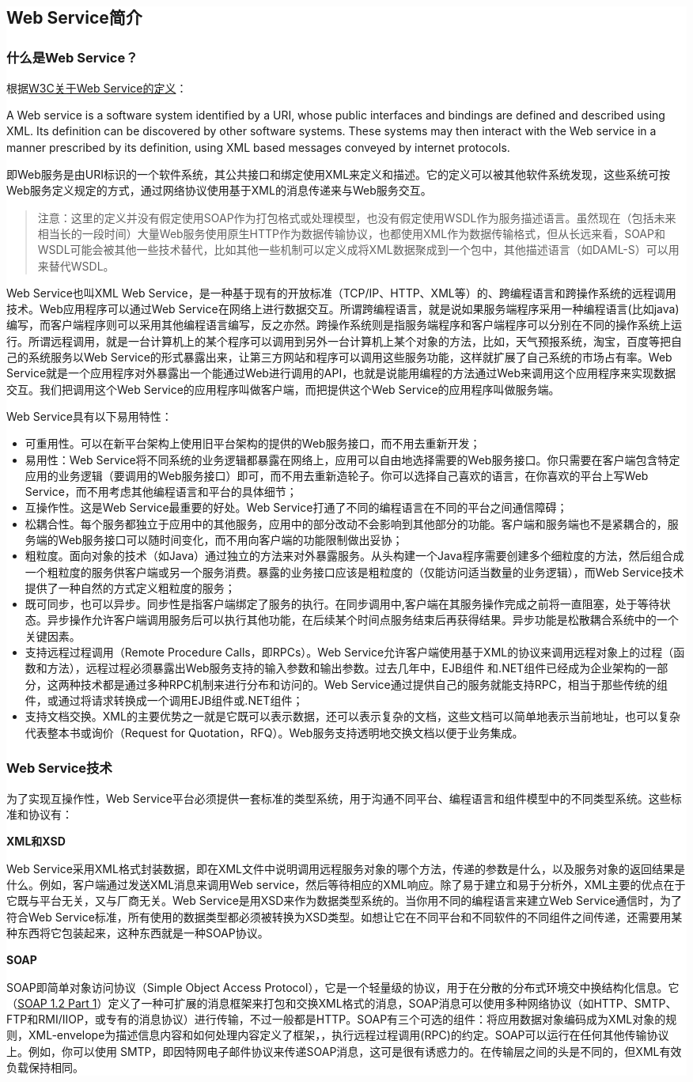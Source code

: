 ## Web Service简介
### 什么是Web Service？

根据[W3C关于Web Service的定义](https://www.w3.org/TR/2002/WD-ws-arch-20021114/#whatisws)：

A Web service is a software system identified by a URI, whose public interfaces and bindings are defined and described using XML. Its definition can be discovered by other software systems. These systems may then interact with the Web service in a manner prescribed by its definition, using XML based messages conveyed by internet protocols.

即Web服务是由URI标识的一个软件系统，其公共接口和绑定使用XML来定义和描述。它的定义可以被其他软件系统发现，这些系统可按Web服务定义规定的方式，通过网络协议使用基于XML的消息传递来与Web服务交互。

> 注意：这里的定义并没有假定使用SOAP作为打包格式或处理模型，也没有假定使用WSDL作为服务描述语言。虽然现在（包括未来相当长的一段时间）大量Web服务使用原生HTTP作为数据传输协议，也都使用XML作为数据传输格式，但从长远来看，SOAP和WSDL可能会被其他一些技术替代，比如其他一些机制可以定义成将XML数据聚成到一个包中，其他描述语言（如DAML-S）可以用来替代WSDL。

Web Service也叫XML Web Service，是一种基于现有的开放标准（TCP/IP、HTTP、XML等）的、跨编程语言和跨操作系统的远程调用技术。Web应用程序可以通过Web Service在网络上进行数据交互。所谓跨编程语言，就是说如果服务端程序采用一种编程语言(比如java)编写，而客户端程序则可以采用其他编程语言编写，反之亦然。跨操作系统则是指服务端程序和客户端程序可以分别在不同的操作系统上运行。所谓远程调用，就是一台计算机上的某个程序可以调用到另外一台计算机上某个对象的方法，比如，天气预报系统，淘宝，百度等把自己的系统服务以Web Service的形式暴露出来，让第三方网站和程序可以调用这些服务功能，这样就扩展了自己系统的市场占有率。Web Service就是一个应用程序对外暴露出一个能通过Web进行调用的API，也就是说能用编程的方法通过Web来调用这个应用程序来实现数据交互。我们把调用这个Web Service的应用程序叫做客户端，而把提供这个Web Service的应用程序叫做服务端。

Web Service具有以下易用特性：

- 可重用性。可以在新平台架构上使用旧平台架构的提供的Web服务接口，而不用去重新开发；
- 易用性：Web Service将不同系统的业务逻辑都暴露在网络上，应用可以自由地选择需要的Web服务接口。你只需要在客户端包含特定应用的业务逻辑（要调用的Web服务接口）即可，而不用去重新造轮子。你可以选择自己喜欢的语言，在你喜欢的平台上写Web Service，而不用考虑其他编程语言和平台的具体细节；
- 互操作性。这是Web Service最重要的好处。Web Service打通了不同的编程语言在不同的平台之间通信障碍；
- 松耦合性。每个服务都独立于应用中的其他服务，应用中的部分改动不会影响到其他部分的功能。客户端和服务端也不是紧耦合的，服务端的Web服务接口可以随时间变化，而不用向客户端的功能限制做出妥协；
- 粗粒度。面向对象的技术（如Java）通过独立的方法来对外暴露服务。从头构建一个Java程序需要创建多个细粒度的方法，然后组合成一个粗粒度的服务供客户端或另一个服务消费。暴露的业务接口应该是粗粒度的（仅能访问适当数量的业务逻辑），而Web Service技术提供了一种自然的方式定义粗粒度的服务；
- 既可同步，也可以异步。同步性是指客户端绑定了服务的执行。在同步调用中,客户端在其服务操作完成之前将一直阻塞，处于等待状态。异步操作允许客户端调用服务后可以执行其他功能，在后续某个时间点服务结束后再获得结果。异步功能是松散耦合系统中的一个关键因素。
- 支持远程过程调用（Remote Procedure Calls，即RPCs）。Web Service允许客户端使用基于XML的协议来调用远程对象上的过程（函数和方法），远程过程必须暴露出Web服务支持的输入参数和输出参数。过去几年中，EJB组件 和.NET组件已经成为企业架构的一部分，这两种技术都是通过多种RPC机制来进行分布和访问的。Web Service通过提供自己的服务就能支持RPC，相当于那些传统的组件，或通过将请求转换成一个调用EJB组件或.NET组件；
- 支持文档交换。XML的主要优势之一就是它既可以表示数据，还可以表示复杂的文档，这些文档可以简单地表示当前地址，也可以复杂代表整本书或询价（Request for Quotation，RFQ）。Web服务支持透明地交换文档以便于业务集成。

### Web Service技术
为了实现互操作性，Web Service平台必须提供一套标准的类型系统，用于沟通不同平台、编程语言和组件模型中的不同类型系统。这些标准和协议有：

**XML和XSD**

Web Service采用XML格式封装数据，即在XML文件中说明调用远程服务对象的哪个方法，传递的参数是什么，以及服务对象的返回结果是什么。例如，客户端通过发送XML消息来调用Web service，然后等待相应的XML响应。除了易于建立和易于分析外，XML主要的优点在于它既与平台无关，又与厂商无关。Web Service是用XSD来作为数据类型系统的。当你用不同的编程语言来建立Web Service通信时，为了符合Web Service标准，所有使用的数据类型都必须被转换为XSD类型。如想让它在不同平台和不同软件的不同组件之间传递，还需要用某种东西将它包装起来，这种东西就是一种SOAP协议。

**SOAP**

SOAP即简单对象访问协议（Simple Object Access Protocol），它是一个轻量级的协议，用于在分散的分布式环境交中换结构化信息。它（[SOAP 1.2 Part 1](https://www.w3.org/TR/2004/NOTE-ws-arch-20040211/#soappart1)）定义了一种可扩展的消息框架来打包和交换XML格式的消息，SOAP消息可以使用多种网络协议（如HTTP、SMTP、FTP和RMI/IIOP，或专有的消息协议）进行传输，不过一般都是HTTP。SOAP有三个可选的组件：将应用数据对象编码成为XML对象的规则，XML-envelope为描述信息内容和如何处理内容定义了框架，，执行远程过程调用(RPC)的约定。SOAP可以运行在任何其他传输协议上。例如，你可以使用 SMTP，即因特网电子邮件协议来传递SOAP消息，这可是很有诱惑力的。在传输层之间的头是不同的，但XML有效负载保持相同。
